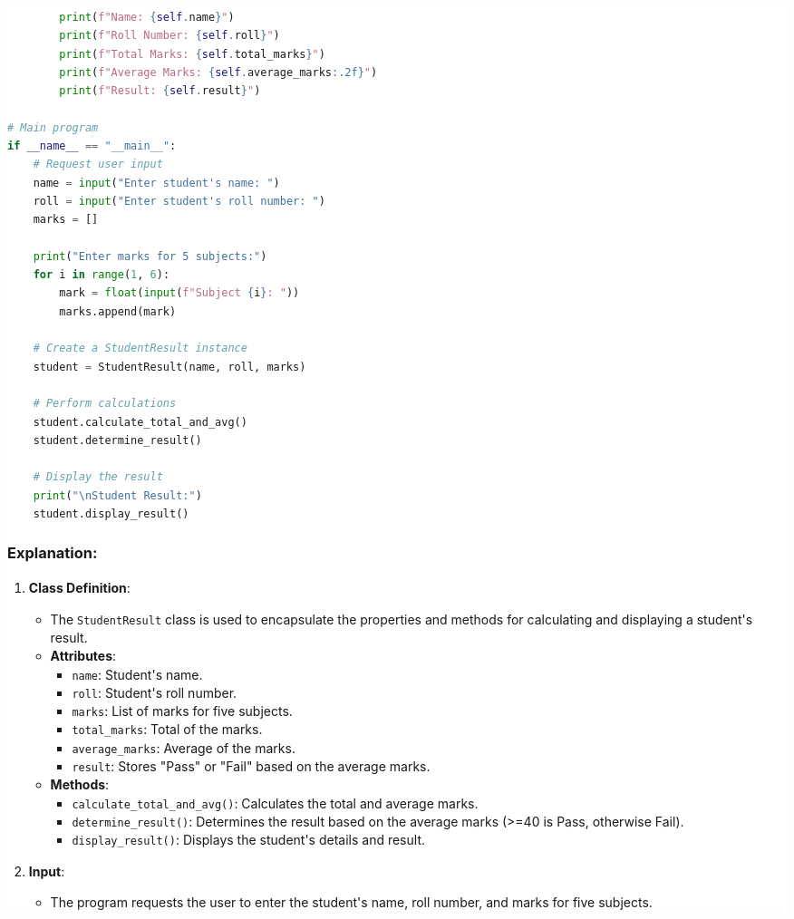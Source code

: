 ```python
        print(f"Name: {self.name}")
        print(f"Roll Number: {self.roll}")
        print(f"Total Marks: {self.total_marks}")
        print(f"Average Marks: {self.average_marks:.2f}")
        print(f"Result: {self.result}")

# Main program
if __name__ == "__main__":
    # Request user input
    name = input("Enter student's name: ")
    roll = input("Enter student's roll number: ")
    marks = []
    
    print("Enter marks for 5 subjects:")
    for i in range(1, 6):
        mark = float(input(f"Subject {i}: "))
        marks.append(mark)

    # Create a StudentResult instance
    student = StudentResult(name, roll, marks)

    # Perform calculations
    student.calculate_total_and_avg()
    student.determine_result()

    # Display the result
    print("\nStudent Result:")
    student.display_result()
```

### Explanation:
1. **Class Definition**:
   - The `StudentResult` class is used to encapsulate the properties and methods for calculating and displaying a student's result.
   - **Attributes**:
     - `name`: Student's name.
     - `roll`: Student's roll number.
     - `marks`: List of marks for five subjects.
     - `total_marks`: Total of the marks.
     - `average_marks`: Average of the marks.
     - `result`: Stores "Pass" or "Fail" based on the average marks.
   - **Methods**:
     - `calculate_total_and_avg()`: Calculates the total and average marks.
     - `determine_result()`: Determines the result based on the average marks (>=40 is Pass, otherwise Fail).
     - `display_result()`: Displays the student's details and result.

2. **Input**:
   - The program requests the user to enter the student's name, roll number, and marks for five subjects.
